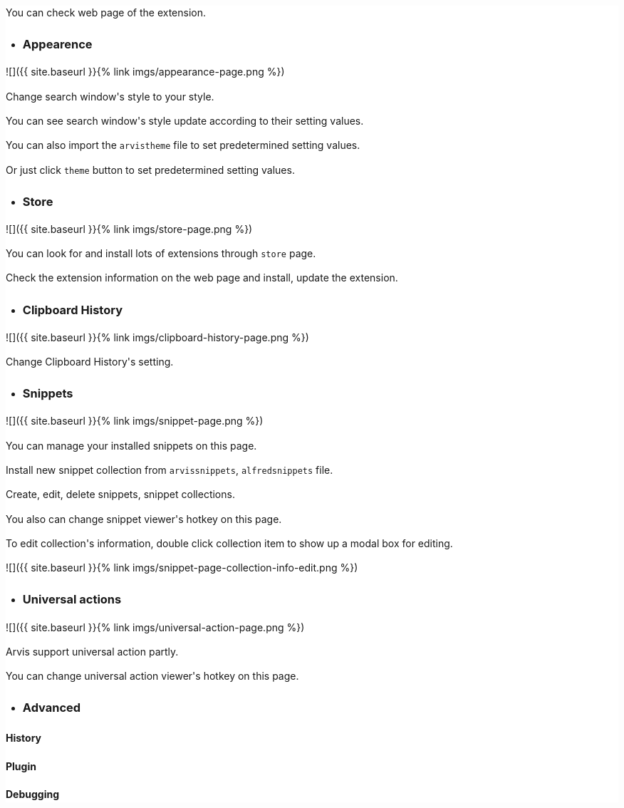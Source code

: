 You can check web page of the extension.

* ### Appearence

![]({{ site.baseurl }}{% link imgs/appearance-page.png %})

Change search window's style to your style.

You can see search window's style update according to their setting values.

You can also import the `arvistheme` file to set predetermined setting values.

Or just click `theme` button to set predetermined setting values.

* ### Store

![]({{ site.baseurl }}{% link imgs/store-page.png %})

You can look for and install lots of extensions through `store` page.

Check the extension information on the web page and install, update the extension.

* ### Clipboard History

![]({{ site.baseurl }}{% link imgs/clipboard-history-page.png %})

Change Clipboard History's setting.

* ### Snippets

![]({{ site.baseurl }}{% link imgs/snippet-page.png %})

You can manage your installed snippets on this page.

Install new snippet collection from `arvissnippets`, `alfredsnippets` file.

Create, edit, delete snippets, snippet collections.

You also can change snippet viewer's hotkey on this page.

To edit collection's information, double click collection item to show up a modal box for editing.

![]({{ site.baseurl }}{% link imgs/snippet-page-collection-info-edit.png %})

* ### Universal actions

![]({{ site.baseurl }}{% link imgs/universal-action-page.png %})

Arvis support universal action partly.

You can change universal action viewer's hotkey on this page.

* ### Advanced

#### History

#### Plugin

#### Debugging
